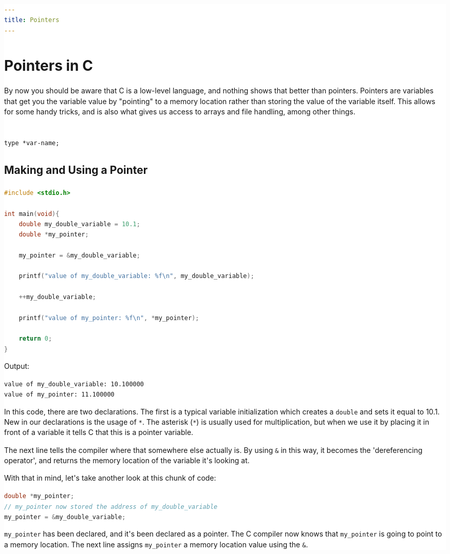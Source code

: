```yaml
---
title: Pointers
---
```

# Pointers in C
By now you should be aware that C is a low-level language, and nothing shows that better than pointers. Pointers are variables that get you the variable value by "pointing" to a memory location rather than storing the value of the variable itself. This allows for some handy tricks, and is also what gives us access to arrays and file handling, among other things.

#
```
type *var-name;
```

## Making and Using a Pointer
```c
#include <stdio.h>

int main(void){
    double my_double_variable = 10.1;
    double *my_pointer;

    my_pointer = &my_double_variable;

    printf("value of my_double_variable: %f\n", my_double_variable);

    ++my_double_variable;

    printf("value of my_pointer: %f\n", *my_pointer);

    return 0;
}
```
Output:
```
value of my_double_variable: 10.100000
value of my_pointer: 11.100000
```

In this code, there are two declarations. The first is a typical variable initialization which creates a `double` and sets it equal to 10.1. New in our declarations is the usage of `*`. The asterisk (`*`) is usually used for multiplication, but when we use it by placing it in front of a variable it tells C that this is a pointer variable.  

The next line tells the compiler where that somewhere else actually is. By using `&` in this way, it becomes the 'dereferencing operator', and returns the memory location of the variable it's looking at.

With that in mind, let's take another look at this chunk of code:
```c
double *my_pointer;
// my_pointer now stored the address of my_double_variable
my_pointer = &my_double_variable;
```
`my_pointer` has been declared, and it's been declared as a pointer. The C compiler now knows that `my_pointer` is going to point to a memory location. The next line assigns `my_pointer` a memory location value using the `&`.
